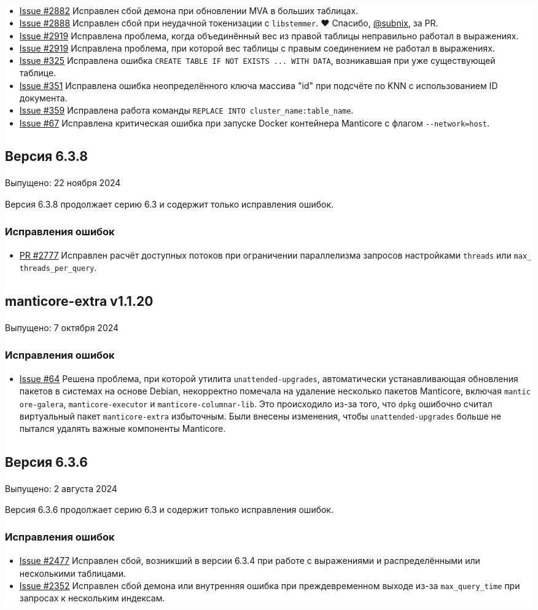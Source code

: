 * [Issue #2882](https://github.com/manticoresoftware/manticoresearch/issues/2882) Исправлен сбой демона при обновлении MVA в больших таблицах.
* [Issue #2888](https://github.com/manticoresoftware/manticoresearch/issues/2888) Исправлен сбой при неудачной токенизации с `libstemmer`. ❤️ Спасибо, [@subnix](https://github.com/subnix), за PR.
* [Issue #2919](https://github.com/manticoresoftware/manticoresearch/issues/2919) Исправлена проблема, когда объединённый вес из правой таблицы неправильно работал в выражениях.
* [Issue #2919](https://github.com/manticoresoftware/manticoresearch/issues/2919) Исправлена проблема, при которой вес таблицы с правым соединением не работал в выражениях.
* [Issue #325](https://github.com/manticoresoftware/manticoresearch-buddy/issues/325) Исправлена ошибка `CREATE TABLE IF NOT EXISTS ... WITH DATA`, возникавшая при уже существующей таблице.
* [Issue #351](https://github.com/manticoresoftware/manticoresearch-buddy/issues/351) Исправлена ошибка неопределённого ключа массива "id" при подсчёте по KNN с использованием ID документа.
* [Issue #359](https://github.com/manticoresoftware/manticoresearch-buddy/issues/359) Исправлена работа команды `REPLACE INTO cluster_name:table_name`.
* [Issue #67](https://github.com/manticoresoftware/docker/issues/67) Исправлена критическая ошибка при запуске Docker контейнера Manticore с флагом `--network=host`.

## Версия 6.3.8
Выпущено: 22 ноября 2024

Версия 6.3.8 продолжает серию 6.3 и содержит только исправления ошибок.

### Исправления ошибок

* [PR #2777](https://github.com/manticoresoftware/manticoresearch/pull/2777) Исправлен расчёт доступных потоков при ограничении параллелизма запросов настройками `threads` или `max_threads_per_query`.

## manticore-extra v1.1.20

Выпущено: 7 октября 2024

### Исправления ошибок

* [Issue #64](https://github.com/manticoresoftware/executor/issues/64) Решена проблема, при которой утилита `unattended-upgrades`, автоматически устанавливающая обновления пакетов в системах на основе Debian, некорректно помечала на удаление несколько пакетов Manticore, включая `manticore-galera`, `manticore-executor` и `manticore-columnar-lib`. Это происходило из-за того, что `dpkg` ошибочно считал виртуальный пакет `manticore-extra` избыточным. Были внесены изменения, чтобы `unattended-upgrades` больше не пытался удалять важные компоненты Manticore.

## Версия 6.3.6
Выпущено: 2 августа 2024

Версия 6.3.6 продолжает серию 6.3 и содержит только исправления ошибок.

### Исправления ошибок

* [Issue #2477](https://github.com/manticoresoftware/manticoresearch/issues/2477) Исправлен сбой, возникший в версии 6.3.4 при работе с выражениями и распределёнными или несколькими таблицами.
* [Issue #2352](https://github.com/manticoresoftware/manticoresearch/issues/2352) Исправлен сбой демона или внутренняя ошибка при преждевременном выходе из-за `max_query_time` при запросах к нескольким индексам.
